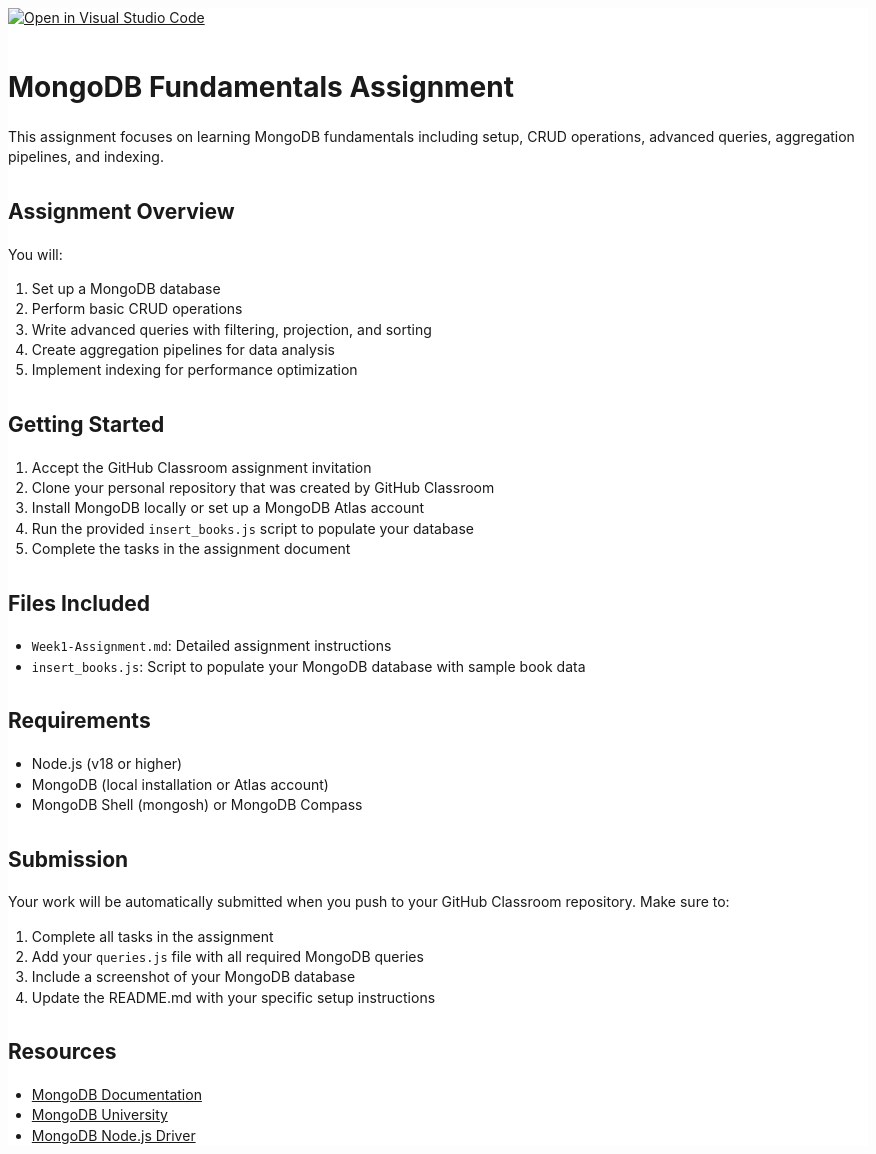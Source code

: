 [![Open in Visual Studio Code](https://classroom.github.com/assets/open-in-vscode-2e0aaae1b6195c2367325f4f02e2d04e9abb55f0b24a779b69b11b9e10269abc.svg)](https://classroom.github.com/online_ide?assignment_repo_id=19902999&assignment_repo_type=AssignmentRepo)
# MongoDB Fundamentals Assignment

This assignment focuses on learning MongoDB fundamentals including setup, CRUD operations, advanced queries, aggregation pipelines, and indexing.

## Assignment Overview

You will:
1. Set up a MongoDB database
2. Perform basic CRUD operations
3. Write advanced queries with filtering, projection, and sorting
4. Create aggregation pipelines for data analysis
5. Implement indexing for performance optimization

## Getting Started

1. Accept the GitHub Classroom assignment invitation
2. Clone your personal repository that was created by GitHub Classroom
3. Install MongoDB locally or set up a MongoDB Atlas account
4. Run the provided `insert_books.js` script to populate your database
5. Complete the tasks in the assignment document

## Files Included

- `Week1-Assignment.md`: Detailed assignment instructions
- `insert_books.js`: Script to populate your MongoDB database with sample book data

## Requirements

- Node.js (v18 or higher)
- MongoDB (local installation or Atlas account)
- MongoDB Shell (mongosh) or MongoDB Compass

## Submission

Your work will be automatically submitted when you push to your GitHub Classroom repository. Make sure to:

1. Complete all tasks in the assignment
2. Add your `queries.js` file with all required MongoDB queries
3. Include a screenshot of your MongoDB database
4. Update the README.md with your specific setup instructions

## Resources

- [MongoDB Documentation](https://docs.mongodb.com/)
- [MongoDB University](https://university.mongodb.com/)
- [MongoDB Node.js Driver](https://mongodb.github.io/node-mongodb-native/)
